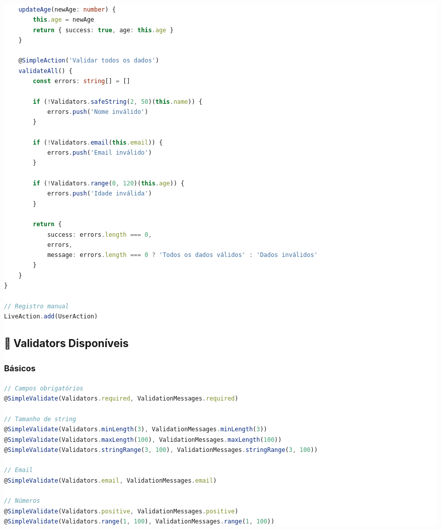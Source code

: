 ```typescript
    updateAge(newAge: number) {
        this.age = newAge
        return { success: true, age: this.age }
    }

    @SimpleAction('Validar todos os dados')
    validateAll() {
        const errors: string[] = []
        
        if (!Validators.safeString(2, 50)(this.name)) {
            errors.push('Nome inválido')
        }
        
        if (!Validators.email(this.email)) {
            errors.push('Email inválido')
        }
        
        if (!Validators.range(0, 120)(this.age)) {
            errors.push('Idade inválida')
        }

        return { 
            success: errors.length === 0, 
            errors,
            message: errors.length === 0 ? 'Todos os dados válidos' : 'Dados inválidos'
        }
    }
}

// Registro manual
LiveAction.add(UserAction)
```

## 🚀 Validators Disponíveis

### Básicos
```typescript
// Campos obrigatórios
@SimpleValidate(Validators.required, ValidationMessages.required)

// Tamanho de string
@SimpleValidate(Validators.minLength(3), ValidationMessages.minLength(3))
@SimpleValidate(Validators.maxLength(100), ValidationMessages.maxLength(100))
@SimpleValidate(Validators.stringRange(3, 100), ValidationMessages.stringRange(3, 100))

// Email
@SimpleValidate(Validators.email, ValidationMessages.email)

// Números
@SimpleValidate(Validators.positive, ValidationMessages.positive)
@SimpleValidate(Validators.range(1, 100), ValidationMessages.range(1, 100))
```
